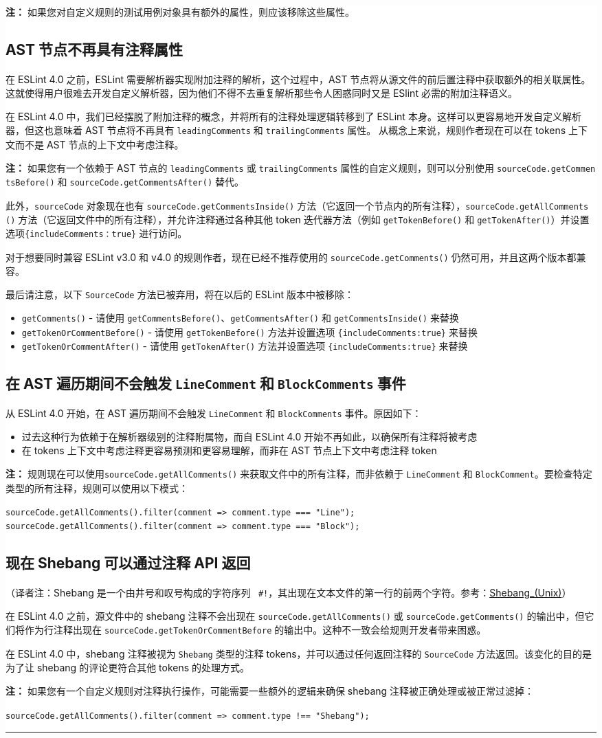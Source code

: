**注：** 如果您对自定义规则的测试用例对象具有额外的属性，则应该移除这些属性。

## AST 节点不再具有注释属性

在 ESLint 4.0 之前，ESLint 需要解析器实现附加注释的解析，这个过程中，AST 节点将从源文件的前后置注释中获取额外的相关联属性。这就使得用户很难去开发自定义解析器，因为他们不得不去重复解析那些令人困惑同时又是 ESlint 必需的附加注释语义。

在 ESLint 4.0 中，我们已经摆脱了附加注释的概念，并将所有的注释处理逻辑转移到了 ESLint 本身。这样可以更容易地开发自定义解析器，但这也意味着 AST 节点将不再具有 `leadingComments` 和 `trailingComments` 属性。 从概念上来说，规则作者现在可以在 tokens 上下文而不是 AST 节点的上下文中考虑注释。

**注：** 如果您有一个依赖于 AST 节点的 `leadingComments` 或 `trailingComments` 属性的自定义规则，则可以分别使用 `sourceCode.getCommentsBefore()` 和 `sourceCode.getCommentsAfter()` 替代。

此外，`sourceCode` 对象现在也有 `sourceCode.getCommentsInside()` 方法（它返回一个节点内的所有注释），`sourceCode.getAllComments()` 方法（它返回文件中的所有注释），并允许注释通过各种其他 token 迭代器方法（例如 `getTokenBefore()` 和 `getTokenAfter()`）并设置选项`{includeComments：true}` 进行访问。

对于想要同时兼容 ESLint v3.0 和 v4.0 的规则作者，现在已经不推荐使用的 `sourceCode.getComments()` 仍然可用，并且这两个版本都兼容。

最后请注意，以下 `SourceCode` 方法已被弃用，将在以后的 ESLint 版本中被移除：

- `getComments()` - 请使用 `getCommentsBefore()`、`getCommentsAfter()` 和 `getCommentsInside()` 来替换
- `getTokenOrCommentBefore()` - 请使用 `getTokenBefore()` 方法并设置选项 `{includeComments:true}` 来替换
- `getTokenOrCommentAfter()` -  请使用 `getTokenAfter()` 方法并设置选项 `{includeComments:true}` 来替换

## 在 AST 遍历期间不会触发 `LineComment` 和 `BlockComments` 事件

从 ESLint 4.0 开始，在 AST 遍历期间不会触发 `LineComment` 和 `BlockComments` 事件。原因如下：

- 过去这种行为依赖于在解析器级别的注释附属物，而自 ESLint 4.0 开始不再如此，以确保所有注释将被考虑
- 在 tokens 上下文中考虑注释更容易预测和更容易理解，而非在 AST 节点上下文中考虑注释 token

**注：** 规则现在可以使用`sourceCode.getAllComments()` 来获取文件中的所有注释，而非依赖于 `LineComment` 和 `BlockComment`。要检查特定类型的所有注释，规则可以使用以下模式：

```
sourceCode.getAllComments().filter(comment => comment.type === "Line");
sourceCode.getAllComments().filter(comment => comment.type === "Block");
```

##  现在 Shebang 可以通过注释 API 返回

（译者注：Shebang 是一个由井号和叹号构成的字符序列 ` #!`，其出现在文本文件的第一行的前两个字符。参考：[Shebang_(Unix)](https://en.wikipedia.org/wiki/Shebang_(Unix))）

在 ESLint 4.0 之前，源文件中的 shebang 注释不会出现在 `sourceCode.getAllComments()` 或 `sourceCode.getComments()` 的输出中，但它们将作为行注释出现在 `sourceCode.getTokenOrCommentBefore` 的输出中。这种不一致会给规则开发者带来困惑。

在 ESLint 4.0 中，shebang 注释被视为 `Shebang` 类型的注释 tokens，并可以通过任何返回注释的 `SourceCode` 方法返回。该变化的目的是为了让 shebang 的评论更符合其他 tokens 的处理方式。

**注：** 如果您有一个自定义规则对注释执行操作，可能需要一些额外的逻辑来确保 shebang 注释被正确处理或被正常过滤掉：

```
sourceCode.getAllComments().filter(comment => comment.type !== "Shebang");
```

---

